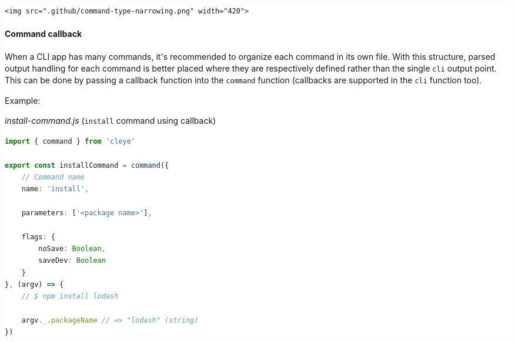     <img src=".github/command-type-narrowing.png" width="420">
</p>

#### Command callback

When a CLI app has many commands, it's recommended to organize each command in its own file. With this structure, parsed output handling for each command is better placed where they are respectively defined rather than the single `cli` output point. This can be done by passing a callback function into the `command` function (callbacks are supported in the `cli` function too).

Example:

_install-command.js_ (`install` command using callback)
```ts
import { command } from 'cleye'

export const installCommand = command({
    // Command name
    name: 'install',

    parameters: ['<package name>'],

    flags: {
        noSave: Boolean,
        saveDev: Boolean
    }
}, (argv) => {
    // $ npm install lodash

    argv._.packageName // => "lodash" (string)
})
```
